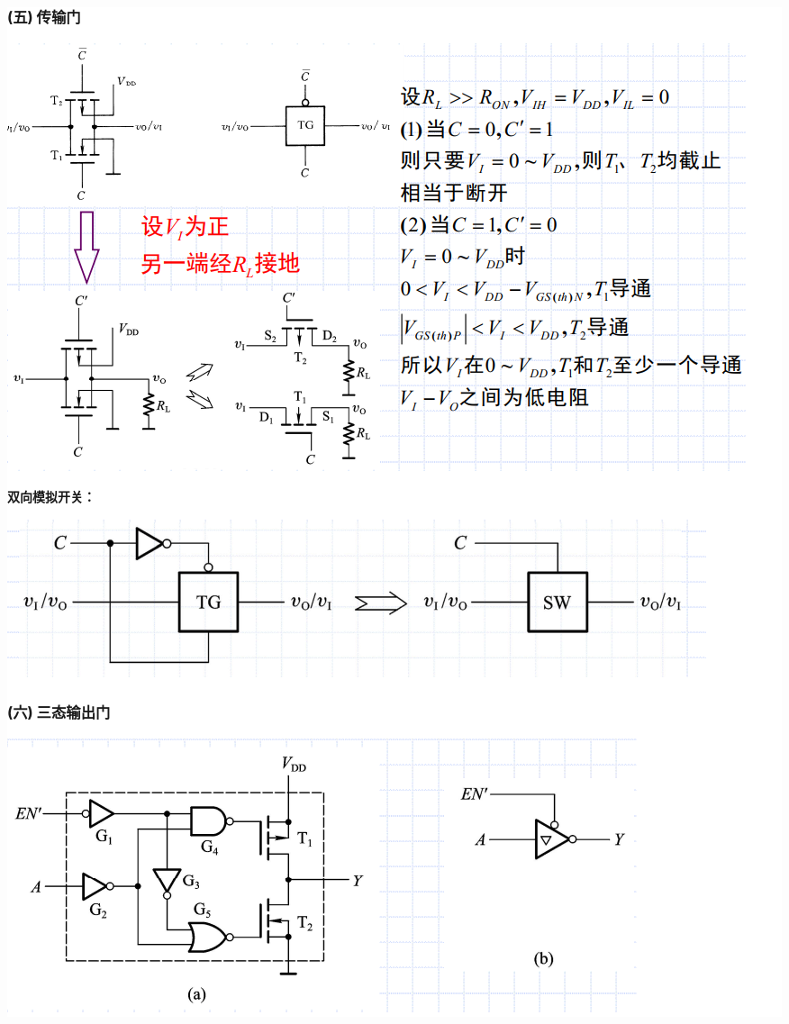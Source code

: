 ### (五) 传输门

![](/assets/images/digital_circuit/gate/25.png)

**双向模拟开关：**

![](/assets/images/digital_circuit/gate/26.png)

### (六) 三态输出门

![](/assets/images/digital_circuit/gate/27.png)
